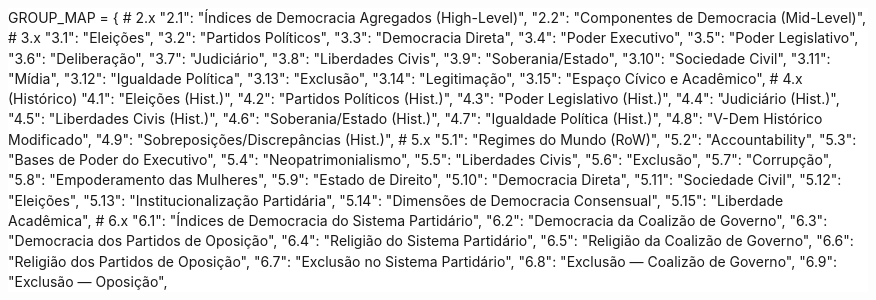 GROUP_MAP = {
    # 2.x
    "2.1": "Índices de Democracia Agregados (High-Level)",
    "2.2": "Componentes de Democracia (Mid-Level)",
    # 3.x
    "3.1": "Eleições",
    "3.2": "Partidos Políticos",
    "3.3": "Democracia Direta",
    "3.4": "Poder Executivo",
    "3.5": "Poder Legislativo",
    "3.6": "Deliberação",
    "3.7": "Judiciário",
    "3.8": "Liberdades Civis",
    "3.9": "Soberania/Estado",
    "3.10": "Sociedade Civil",
    "3.11": "Mídia",
    "3.12": "Igualdade Política",
    "3.13": "Exclusão",
    "3.14": "Legitimação",
    "3.15": "Espaço Cívico e Acadêmico",
    # 4.x (Histórico)
    "4.1": "Eleições (Hist.)",
    "4.2": "Partidos Políticos (Hist.)",
    "4.3": "Poder Legislativo (Hist.)",
    "4.4": "Judiciário (Hist.)",
    "4.5": "Liberdades Civis (Hist.)",
    "4.6": "Soberania/Estado (Hist.)",
    "4.7": "Igualdade Política (Hist.)",
    "4.8": "V-Dem Histórico Modificado",
    "4.9": "Sobreposições/Discrepâncias (Hist.)",
    # 5.x
    "5.1": "Regimes do Mundo (RoW)",
    "5.2": "Accountability",
    "5.3": "Bases de Poder do Executivo",
    "5.4": "Neopatrimonialismo",
    "5.5": "Liberdades Civis",
    "5.6": "Exclusão",
    "5.7": "Corrupção",
    "5.8": "Empoderamento das Mulheres",
    "5.9": "Estado de Direito",
    "5.10": "Democracia Direta",
    "5.11": "Sociedade Civil",
    "5.12": "Eleições",
    "5.13": "Institucionalização Partidária",
    "5.14": "Dimensões de Democracia Consensual",
    "5.15": "Liberdade Acadêmica",
    # 6.x
    "6.1": "Índices de Democracia do Sistema Partidário",
    "6.2": "Democracia da Coalizão de Governo",
    "6.3": "Democracia dos Partidos de Oposição",
    "6.4": "Religião do Sistema Partidário",
    "6.5": "Religião da Coalizão de Governo",
    "6.6": "Religião dos Partidos de Oposição",
    "6.7": "Exclusão no Sistema Partidário",
    "6.8": "Exclusão — Coalizão de Governo",
    "6.9": "Exclusão — Oposição",